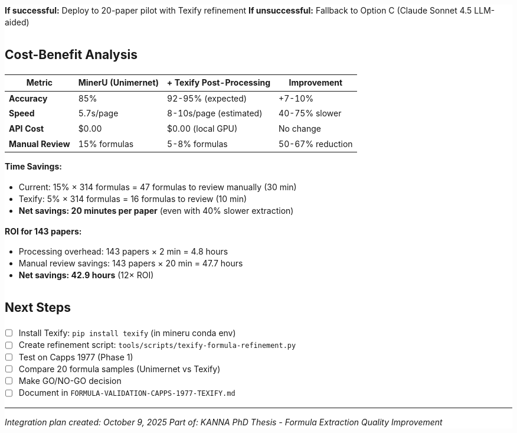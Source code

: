 **If successful:** Deploy to 20-paper pilot with Texify refinement
**If unsuccessful:** Fallback to Option C (Claude Sonnet 4.5 LLM-aided)

## Cost-Benefit Analysis

| Metric | MinerU (Unimernet) | + Texify Post-Processing | Improvement |
|--------|-------------------|-------------------------|-------------|
| **Accuracy** | 85% | 92-95% (expected) | +7-10% |
| **Speed** | 5.7s/page | 8-10s/page (estimated) | 40-75% slower |
| **API Cost** | $0.00 | $0.00 (local GPU) | No change |
| **Manual Review** | 15% formulas | 5-8% formulas | 50-67% reduction |

**Time Savings:**
- Current: 15% × 314 formulas = 47 formulas to review manually (30 min)
- Texify: 5% × 314 formulas = 16 formulas to review (10 min)
- **Net savings: 20 minutes per paper** (even with 40% slower extraction)

**ROI for 143 papers:**
- Processing overhead: 143 papers × 2 min = 4.8 hours
- Manual review savings: 143 papers × 20 min = 47.7 hours
- **Net savings: 42.9 hours** (12× ROI)

## Next Steps

- [ ] Install Texify: `pip install texify` (in mineru conda env)
- [ ] Create refinement script: `tools/scripts/texify-formula-refinement.py`
- [ ] Test on Capps 1977 (Phase 1)
- [ ] Compare 20 formula samples (Unimernet vs Texify)
- [ ] Make GO/NO-GO decision
- [ ] Document in `FORMULA-VALIDATION-CAPPS-1977-TEXIFY.md`

---

*Integration plan created: October 9, 2025*
*Part of: KANNA PhD Thesis - Formula Extraction Quality Improvement*
